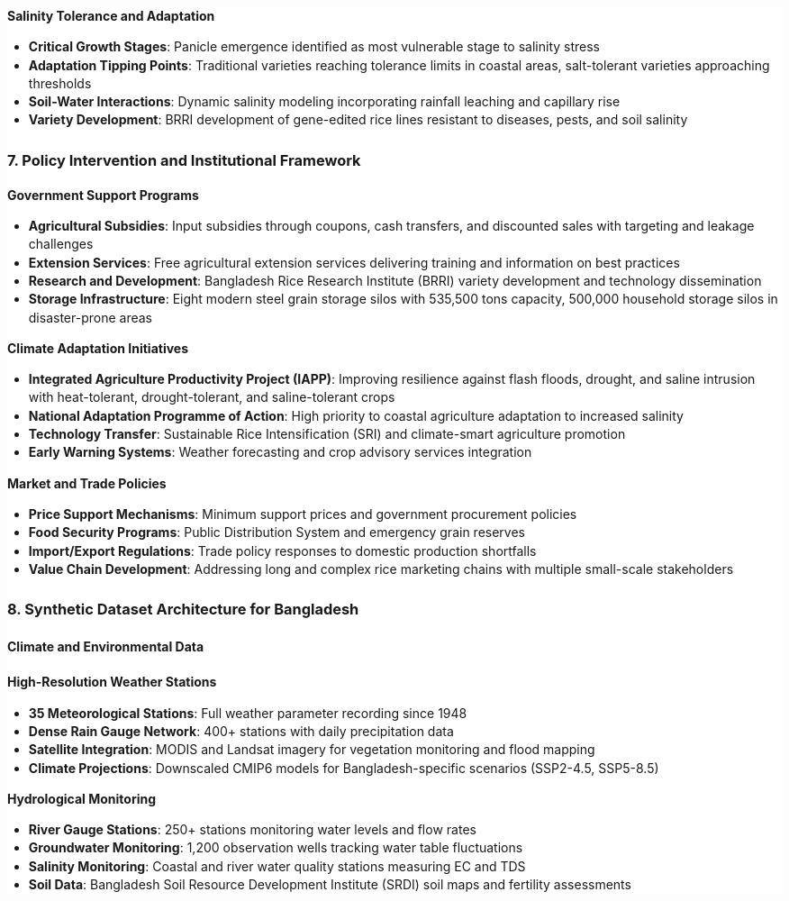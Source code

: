 **Salinity Tolerance and Adaptation**
- **Critical Growth Stages**: Panicle emergence identified as most vulnerable stage to salinity stress
- **Adaptation Tipping Points**: Traditional varieties reaching tolerance limits in coastal areas, salt-tolerant varieties approaching thresholds
- **Soil-Water Interactions**: Dynamic salinity modeling incorporating rainfall leaching and capillary rise
- **Variety Development**: BRRI development of gene-edited rice lines resistant to diseases, pests, and soil salinity

### 7. Policy Intervention and Institutional Framework

**Government Support Programs**
- **Agricultural Subsidies**: Input subsidies through coupons, cash transfers, and discounted sales with targeting and leakage challenges
- **Extension Services**: Free agricultural extension services delivering training and information on best practices
- **Research and Development**: Bangladesh Rice Research Institute (BRRI) variety development and technology dissemination
- **Storage Infrastructure**: Eight modern steel grain storage silos with 535,500 tons capacity, 500,000 household storage silos in disaster-prone areas

**Climate Adaptation Initiatives**
- **Integrated Agriculture Productivity Project (IAPP)**: Improving resilience against flash floods, drought, and saline intrusion with heat-tolerant, drought-tolerant, and saline-tolerant crops
- **National Adaptation Programme of Action**: High priority to coastal agriculture adaptation to increased salinity
- **Technology Transfer**: Sustainable Rice Intensification (SRI) and climate-smart agriculture promotion
- **Early Warning Systems**: Weather forecasting and crop advisory services integration

**Market and Trade Policies**
- **Price Support Mechanisms**: Minimum support prices and government procurement policies
- **Food Security Programs**: Public Distribution System and emergency grain reserves
- **Import/Export Regulations**: Trade policy responses to domestic production shortfalls
- **Value Chain Development**: Addressing long and complex rice marketing chains with multiple small-scale stakeholders

### 8. Synthetic Dataset Architecture for Bangladesh

#### Climate and Environmental Data
**High-Resolution Weather Stations**
- **35 Meteorological Stations**: Full weather parameter recording since 1948
- **Dense Rain Gauge Network**: 400+ stations with daily precipitation data
- **Satellite Integration**: MODIS and Landsat imagery for vegetation monitoring and flood mapping
- **Climate Projections**: Downscaled CMIP6 models for Bangladesh-specific scenarios (SSP2-4.5, SSP5-8.5)

**Hydrological Monitoring**
- **River Gauge Stations**: 250+ stations monitoring water levels and flow rates
- **Groundwater Monitoring**: 1,200 observation wells tracking water table fluctuations
- **Salinity Monitoring**: Coastal and river water quality stations measuring EC and TDS
- **Soil Data**: Bangladesh Soil Resource Development Institute (SRDI) soil maps and fertility assessments
